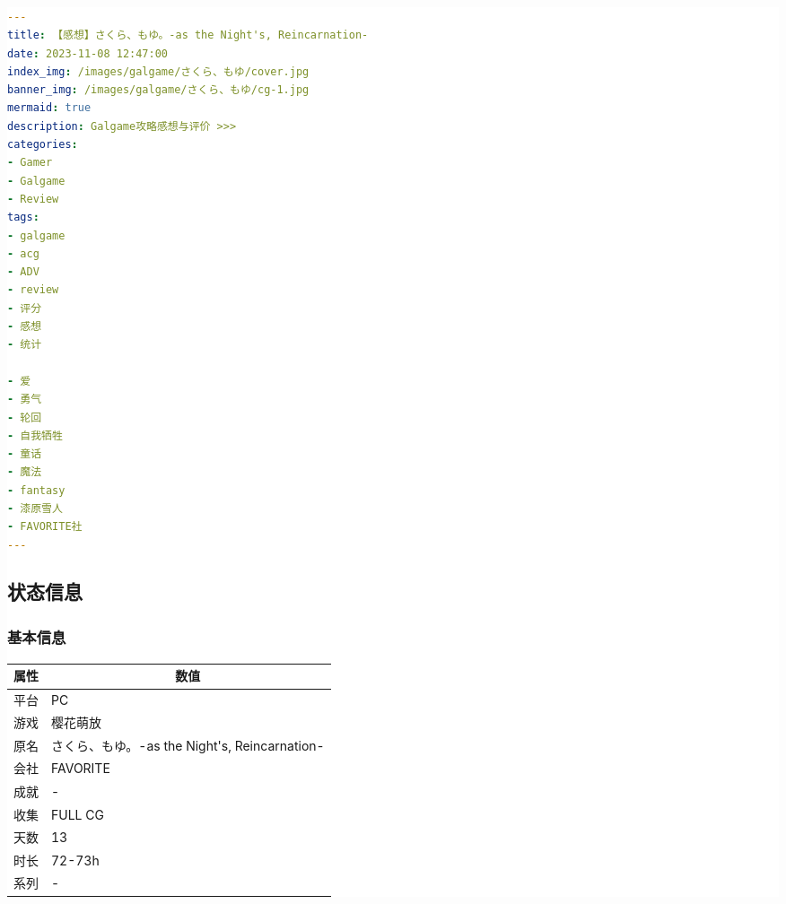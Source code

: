 ```yaml
---
title: 【感想】さくら、もゆ。-as the Night's, Reincarnation-
date: 2023-11-08 12:47:00
index_img: /images/galgame/さくら、もゆ/cover.jpg
banner_img: /images/galgame/さくら、もゆ/cg-1.jpg
mermaid: true
description: Galgame攻略感想与评价 >>> 
categories:
- Gamer
- Galgame
- Review
tags:
- galgame
- acg
- ADV
- review
- 评分
- 感想
- 统计

- 爱
- 勇气
- 轮回
- 自我牺牲
- 童话
- 魔法
- fantasy
- 漆原雪人
- FAVORITE社
---
```


## 状态信息
### 基本信息
| 属性 | 数值 |
| --- | --- |
| 平台 | PC |
| 游戏 | 樱花萌放 |
| 原名 | さくら、もゆ。-as the Night's, Reincarnation- |
| 会社 | FAVORITE |
| 成就 | - |
| 收集 | FULL CG |
| 天数 | 13 |
| 时长 | 72-73h |
| 系列 | - |
